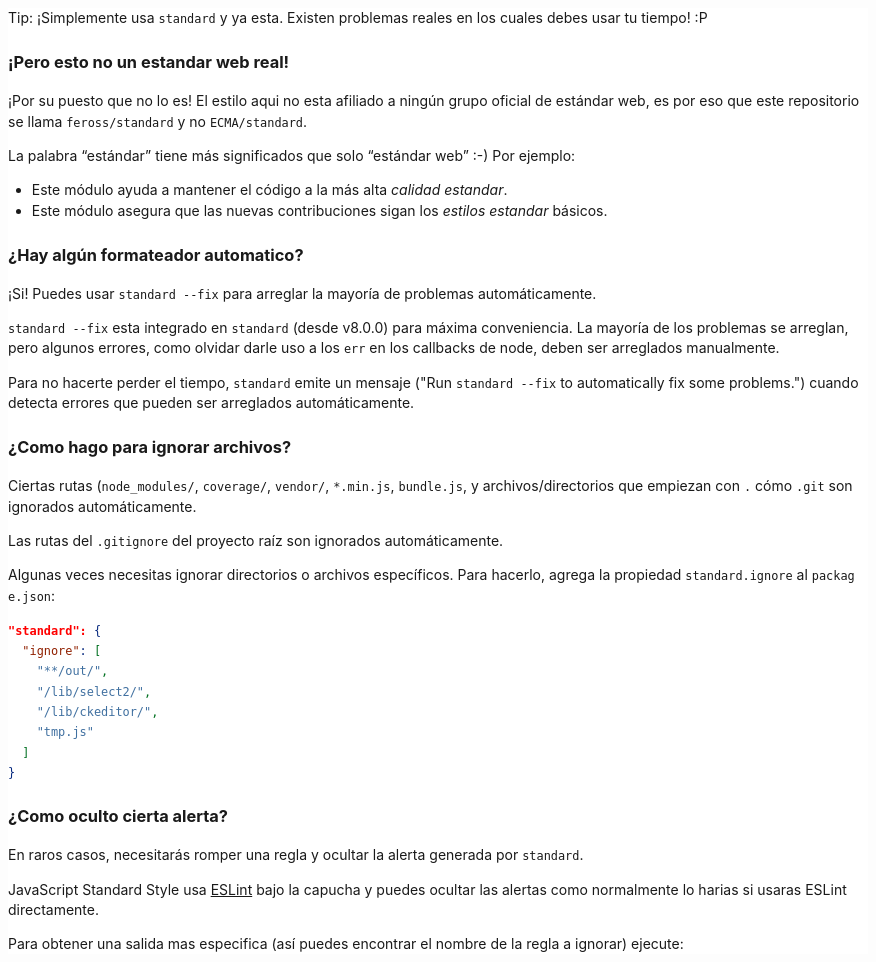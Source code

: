 Tip: ¡Simplemente usa `standard` y ya esta. Existen problemas reales
en los cuales debes usar tu tiempo! :P

[bikeshedding]: https://www.freebsd.org/doc/en/books/faq/misc.html#bikeshed-painting

### ¡Pero esto no un estandar web real!

¡Por su puesto que no lo es! El estilo aqui no esta afiliado a ningún grupo oficial de estándar web, es por eso que este repositorio se llama `feross/standard` y no `ECMA/standard`.


La palabra “estándar” tiene más significados que solo “estándar web” :-) Por ejemplo:

- Este módulo ayuda a mantener el código a la más alta *calidad estandar*.
- Este módulo asegura que las nuevas contribuciones sigan los *estilos estandar* básicos.

### ¿Hay algún formateador automatico?

¡Si! Puedes usar `standard --fix` para arreglar la mayoría de problemas automáticamente.

`standard --fix` esta integrado en `standard` (desde v8.0.0) para máxima conveniencia.
La mayoría de los problemas se arreglan, pero algunos errores, como olvidar darle uso a los `err` en los callbacks de node, deben ser arreglados manualmente.

Para no hacerte perder el tiempo, `standard` emite un mensaje ("Run `standard --fix` to
automatically fix some problems.") cuando detecta errores que pueden ser arreglados automáticamente.

### ¿Como hago para ignorar archivos?

Ciertas rutas (`node_modules/`, `coverage/`, `vendor/`, `*.min.js`, `bundle.js`, y archivos/directorios que empiezan con `.` cómo `.git` son ignorados automáticamente.

Las rutas del `.gitignore` del proyecto raíz son ignorados automáticamente.

Algunas veces necesitas ignorar directorios o archivos específicos. Para hacerlo, agrega la propiedad `standard.ignore` al `package.json`:

```json
"standard": {
  "ignore": [
    "**/out/",
    "/lib/select2/",
    "/lib/ckeditor/",
    "tmp.js"
  ]
}
```

### ¿Como oculto cierta alerta?

En raros casos, necesitarás romper una regla y ocultar la alerta generada por `standard`.

JavaScript Standard Style usa [ESLint](http://eslint.org/) bajo la capucha y puedes ocultar las alertas como normalmente lo harias si usaras ESLint directamente.

Para obtener una salida mas especifica (así puedes encontrar el nombre de la regla a ignorar) ejecute:


[1]: http://blog.izs.me/post/2353458699/an-open-letter-to-javascript-leaders-regarding
[2]: http://inimino.org/~inimino/blog/javascript_semicolons
[3]: https://www.youtube.com/watch?v=gsfbh17Ax9I
[4]: RULES.md#semicolons
[5]: RULES.md#javascript-standard-style
[sublime-1]: https://packagecontrol.io/
[sublime-2]: http://www.sublimelinter.com/en/latest/
[sublime-3]: https://packagecontrol.io/packages/SublimeLinter-contrib-standard
[sublime-4]: https://packagecontrol.io/packages/StandardFormat
[atom-1]: https://atom.io/packages/linter-js-standard
[atom-2]: https://atom.io/packages/standard-formatter
[atom-3]: https://atom.io/packages/standardjs-snippets
[vim-1]: https://github.com/scrooloose/syntastic
[emacs-1]: http://www.flycheck.org
[emacs-2]: http://www.flycheck.org/en/latest/user/installation.html
[brackets-1]: https://github.com/ishamf/brackets-standard/
[vscode-1]: https://marketplace.visualstudio.com/items/chenxsan.vscode-standardjs
[vscode-2]: https://marketplace.visualstudio.com/items?itemName=capaj.vscode-standardjs-snippets
[vscode-3]: https://marketplace.visualstudio.com/items/TimonVS.ReactSnippetsStandard
[webstorm-1]: https://www.jetbrains.com/webstorm/
[webstorm-2]: webstorm.md
